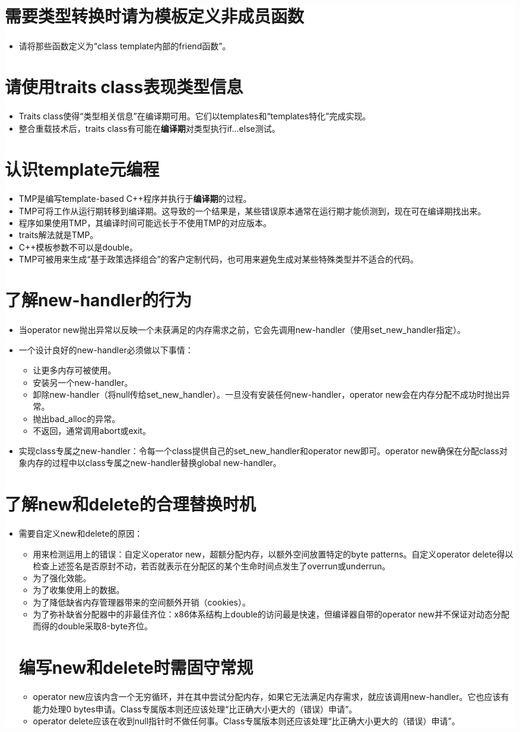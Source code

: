 # 需要类型转换时请为模板定义非成员函数

+ 请将那些函数定义为“class template内部的friend函数”。

# 请使用traits class表现类型信息

+ Traits class使得“类型相关信息”在编译期可用。它们以templates和“templates特化”完成实现。
+ 整合重载技术后，traits class有可能在**编译期**对类型执行if...else测试。

# 认识template元编程

+ TMP是编写template-based C++程序并执行于**编译期**的过程。
+ TMP可将工作从运行期转移到编译期。这导致的一个结果是，某些错误原本通常在运行期才能侦测到，现在可在编译期找出来。
+ 程序如果使用TMP，其编译时间可能远长于不使用TMP的对应版本。
+ traits解法就是TMP。
+ C++模板参数不可以是double。
+ TMP可被用来生成“基于政策选择组合”的客户定制代码，也可用来避免生成对某些特殊类型并不适合的代码。

# 了解new-handler的行为

+ 当operator new抛出异常以反映一个未获满足的内存需求之前，它会先调用new-handler（使用set_new_handler指定）。
+ 一个设计良好的new-handler必须做以下事情：
  + 让更多内存可被使用。
  + 安装另一个new-handler。
  + 卸除new-handler（将null传给set_new_handler）。一旦没有安装任何new-handler，operator new会在内存分配不成功时抛出异常。
  + 抛出bad_alloc的异常。
  + 不返回，通常调用abort或exit。

+ 实现class专属之new-handler：令每一个class提供自己的set_new_handler和operator new即可。operator new确保在分配class对象内存的过程中以class专属之new-handler替换global new-handler。

# 了解new和delete的合理替换时机

+ 需要自定义new和delete的原因：

  + 用来检测运用上的错误：自定义operator new，超额分配内存，以额外空间放置特定的byte patterns。自定义operator delete得以检查上述签名是否原封不动，若否就表示在分配区的某个生命时间点发生了overrun或underrun。
  + 为了强化效能。
  + 为了收集使用上的数据。
  + 为了降低缺省内存管理器带来的空间额外开销（cookies）。
  + 为了弥补缺省分配器中的非最佳齐位：x86体系结构上double的访问最是快速，但编译器自带的operator new并不保证对动态分配而得的double采取8-byte齐位。

  # 编写new和delete时需固守常规

  + operator new应该内含一个无穷循环，并在其中尝试分配内存，如果它无法满足内存需求，就应该调用new-handler。它也应该有能力处理0 bytes申请。Class专属版本则还应该处理“比正确大小更大的（错误）申请”。
  + operator delete应该在收到null指针时不做任何事。Class专属版本则还应该处理“比正确大小更大的（错误）申请”。
